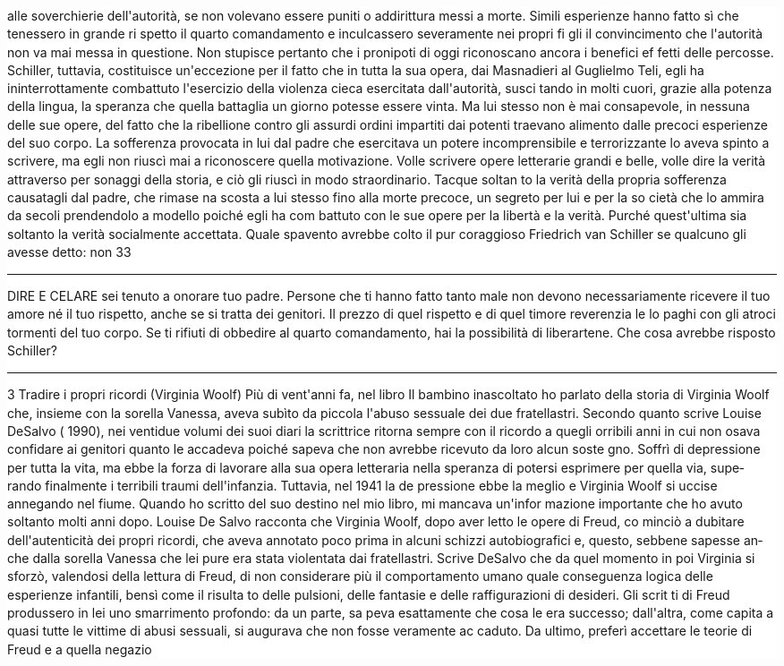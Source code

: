 alle soverchierie dell'autorità, se non volevano essere puniti o addirittura 
messi a morte. Simili esperienze hanno fatto sì che tenessero in grande ri­
spetto il quarto comandamento e inculcassero severamente nei propri fi­
gli il convincimento che l'autorità non va mai messa in questione. Non 
stupisce pertanto che i pronipoti di oggi riconoscano ancora i benefici ef­
fetti delle percosse. 
Schiller, tuttavia, costituisce un'eccezione per il fatto che in tutta la 
sua opera, dai Masnadieri al Guglielmo Teli, egli ha ininterrottamente 
combattuto l'esercizio della violenza cieca esercitata dall'autorità, susci­
tando in molti cuori, grazie alla potenza della lingua, la speranza che 
quella battaglia un giorno potesse essere vinta. Ma lui stesso non è mai 
consapevole, in nessuna delle sue opere, del fatto che la ribellione contro 
gli assurdi ordini impartiti dai potenti traevano alimento dalle precoci 
esperienze del suo corpo. La sofferenza provocata in lui dal padre che 
esercitava un potere incomprensibile e terrorizzante lo aveva spinto a 
scrivere, ma egli non riuscì mai a riconoscere quella motivazione. Volle 
scrivere opere letterarie grandi e belle, volle dire la verità attraverso per­
sonaggi della storia, e ciò gli riuscì in modo straordinario. Tacque soltan­
to la verità della propria sofferenza causatagli dal padre, che rimase na­
scosta a lui stesso fino alla morte precoce, un segreto per lui e per la so­
cietà che lo ammira da secoli prendendolo a modello poiché egli ha com­
battuto con le sue opere per la libertà e la verità. Purché quest'ultima sia 
soltanto la verità socialmente accettata. Quale spavento avrebbe colto il 
pur coraggioso Friedrich van Schiller se qualcuno gli avesse detto: non 
33 

---

DIRE E CELARE 
sei tenuto a onorare tuo padre. Persone che ti hanno fatto tanto male non 
devono necessariamente ricevere il tuo amore né il tuo rispetto, anche se 
si tratta dei genitori. Il prezzo di quel rispetto e di quel timore reverenzia­
le lo paghi con gli atroci tormenti del tuo corpo. Se ti rifiuti di obbedire al 
quarto comandamento, hai la possibilità di liberartene. Che cosa avrebbe 
risposto Schiller? 

---

3 
Tradire i propri ricordi 
(Virginia Woolf) 
Più di vent'anni fa, nel libro Il bambino inascoltato ho parlato della storia di 
Virginia Woolf che, insieme con la sorella Vanessa, aveva subìto da piccola 
l'abuso sessuale dei due fratellastri. Secondo quanto scrive Louise DeSalvo 
( 1990), nei ventidue volumi dei suoi diari la scrittrice ritorna sempre con il 
ricordo a quegli orribili anni in cui non osava confidare ai genitori quanto 
le accadeva poiché sapeva che non avrebbe ricevuto da loro alcun soste­
gno. Soffrì di depressione per tutta la vita, ma ebbe la forza di lavorare alla 
sua opera letteraria nella speranza di potersi esprimere per quella via, supe­
rando finalmente i terribili traumi dell'infanzia. Tuttavia, nel 1941 la de­
pressione ebbe la meglio e Virginia Woolf si uccise annegando nel fiume. 
Quando ho scritto del suo destino nel mio libro, mi mancava un'infor­
mazione importante che ho avuto soltanto molti anni dopo. Louise De­
Salvo racconta che Virginia Woolf, dopo aver letto le opere di Freud, co­
minciò a dubitare dell'autenticità dei propri ricordi, che aveva annotato 
poco prima in alcuni schizzi autobiografici e, questo, sebbene sapesse an­
che dalla sorella Vanessa che lei pure era stata violentata dai fratellastri. 
Scrive DeSalvo che da quel momento in poi Virginia si sforzò, valendosi 
della lettura di Freud, di non considerare più il comportamento umano 
quale conseguenza logica delle esperienze infantili, bensì come il risulta­
to delle pulsioni, delle fantasie e delle raffigurazioni di desideri. Gli scrit­
ti di Freud produssero in lei uno smarrimento profondo: da un parte, sa­
peva esattamente che cosa le era successo; dall'altra, come capita a quasi 
tutte le vittime di abusi sessuali, si augurava che non fosse veramente ac­
caduto. Da ultimo, preferì accettare le teorie di Freud e a quella negazio­